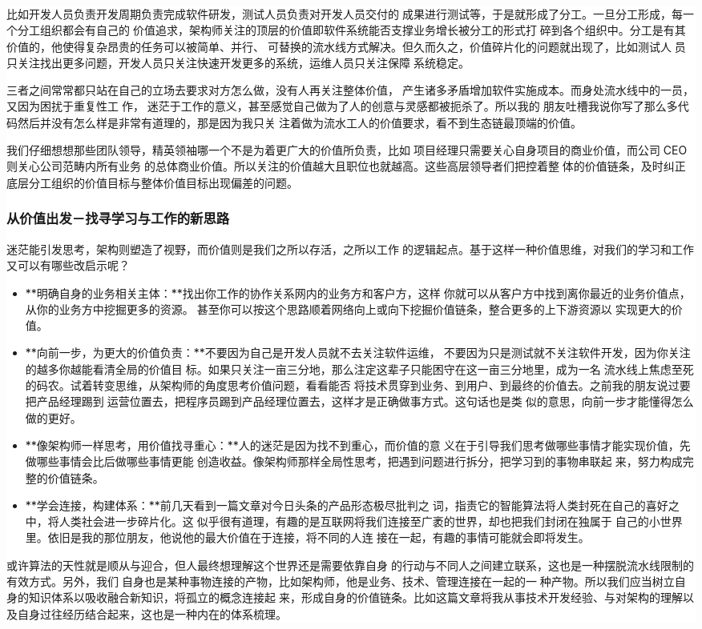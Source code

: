 比如开发人员负责开发周期负责完成软件研发，测试人员负责对开发人员交付的
成果进行测试等，于是就形成了分工。一旦分工形成，每一个分工组织都会有自己的
价值追求，架构师关注的顶层的价值即软件系统能否支撑业务增长被分工的形式打
碎到各个组织中。分工是有其价值的，他使得复杂昂贵的任务可以被简单、并行、
可替换的流水线方式解决。但久而久之，价值碎片化的问题就出现了，比如测试人
员只关注找出更多问题，开发人员只关注快速开发更多的系统，运维人员只关注保障
系统稳定。

三者之间常常都只站在自己的立场去要求对方怎么做，没有人再关注整体价值，
产生诸多矛盾增加软件实施成本。而身处流水线中的一员，又因为困扰于重复性工
作， 迷茫于工作的意义，甚至感觉自己做为了人的创意与灵感都被扼杀了。所以我的
朋友吐槽我说你写了那么多代码然后并没有怎么样是非常有道理的，那是因为我只关
注着做为流水工人的价值要求，看不到生态链最顶端的价值。

我们仔细想想那些团队领导，精英领袖哪一个不是为着更广大的价值所负责，比如
项目经理只需要关心自身项目的商业价值，而公司 CEO 则关心公司范畴内所有业务
的总体商业价值。所以关注的价值越大且职位也就越高。这些高层领导者们把控着整
体的价值链条，及时纠正底层分工组织的价值目标与整体价值目标出现偏差的问题。

### 从价值出发－找寻学习与工作的新思路

迷茫能引发思考，架构则塑造了视野，而价值则是我们之所以存活，之所以工作
的逻辑起点。基于这样一种价值思维，对我们的学习和工作又可以有哪些改启示呢？

* **明确自身的业务相关主体：**找出你工作的协作关系网内的业务方和客户方，这样
你就可以从客户方中找到离你最近的业务价值点，从你的业务方中挖掘更多的资源。
甚至你可以按这个思路顺着网络向上或向下挖掘价值链条，整合更多的上下游资源以
实现更大的价值。
* **向前一步，为更大的价值负责：**不要因为自己是开发人员就不去关注软件运维，
不要因为只是测试就不关注软件开发，因为你关注的越多你越能看清全局的价值目
标。如果只关注一亩三分地，那么注定这辈子只能困守在这一亩三分地里，成为一名
流水线上焦虑至死的码农。试着转变思维，从架构师的角度思考价值问题，看看能否
将技术贯穿到业务、到用户、到最终的价值去。之前我的朋友说过要把产品经理踢到
运营位置去，把程序员踢到产品经理位置去，这样才是正确做事方式。这句话也是类
似的意思，向前一步才能懂得怎么做的更好。

* **像架构师一样思考，用价值找寻重心：**人的迷茫是因为找不到重心，而价值的意
义在于引导我们思考做哪些事情才能实现价值，先做哪些事情会比后做哪些事情更能
创造收益。像架构师那样全局性思考，把遇到问题进行拆分，把学习到的事物串联起
来，努力构成完整的价值链条。

* **学会连接，构建体系：**前几天看到一篇文章对今日头条的产品形态极尽批判之
词，指责它的智能算法将人类封死在自己的喜好之中，将人类社会进一步碎片化。这
似乎很有道理，有趣的是互联网将我们连接至广袤的世界，却也把我们封闭在独属于
自己的小世界里。依旧是我的那位朋友，他说他的最大价值在于连接，将不同的人连
接在一起，有趣的事情可能就会即将发生。

或许算法的天性就是顺从与迎合，但人最终想理解这个世界还是需要依靠自身
的行动与不同人之间建立联系，这也是一种摆脱流水线限制的有效方式。另外，我们
自身也是某种事物连接的产物，比如架构师，他是业务、技术、管理连接在一起的一
种产物。所以我们应当树立自身的知识体系以吸收融合新知识，将孤立的概念连接起
来，形成自身的价值链条。比如这篇文章将我从事技术开发经验、与对架构的理解以
及自身过往经历结合起来，这也是一种内在的体系梳理。
